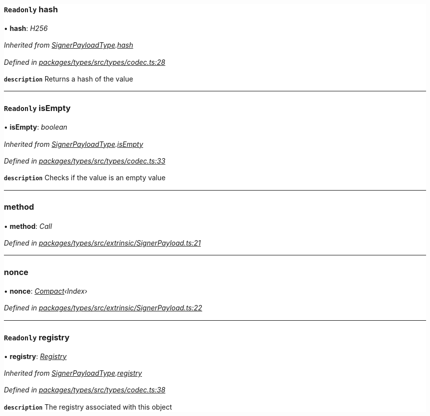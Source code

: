 ### `Readonly` hash

• **hash**: *H256*

*Inherited from [SignerPayloadType](_packages_types_src_extrinsic_signerpayload_.signerpayloadtype.md).[hash](_packages_types_src_extrinsic_signerpayload_.signerpayloadtype.md#readonly-hash)*

*Defined in [packages/types/src/types/codec.ts:28](https://github.com/polkadot-js/api/blob/820dd3d0f/packages/types/src/types/codec.ts#L28)*

**`description`** Returns a hash of the value

___

### `Readonly` isEmpty

• **isEmpty**: *boolean*

*Inherited from [SignerPayloadType](_packages_types_src_extrinsic_signerpayload_.signerpayloadtype.md).[isEmpty](_packages_types_src_extrinsic_signerpayload_.signerpayloadtype.md#readonly-isempty)*

*Defined in [packages/types/src/types/codec.ts:33](https://github.com/polkadot-js/api/blob/820dd3d0f/packages/types/src/types/codec.ts#L33)*

**`description`** Checks if the value is an empty value

___

###  method

• **method**: *Call*

*Defined in [packages/types/src/extrinsic/SignerPayload.ts:21](https://github.com/polkadot-js/api/blob/820dd3d0f/packages/types/src/extrinsic/SignerPayload.ts#L21)*

___

###  nonce

• **nonce**: *[Compact](../classes/_packages_types_src_codec_compact_.compact.md)‹Index›*

*Defined in [packages/types/src/extrinsic/SignerPayload.ts:22](https://github.com/polkadot-js/api/blob/820dd3d0f/packages/types/src/extrinsic/SignerPayload.ts#L22)*

___

### `Readonly` registry

• **registry**: *[Registry](_packages_types_src_types_registry_.registry.md)*

*Inherited from [SignerPayloadType](_packages_types_src_extrinsic_signerpayload_.signerpayloadtype.md).[registry](_packages_types_src_extrinsic_signerpayload_.signerpayloadtype.md#readonly-registry)*

*Defined in [packages/types/src/types/codec.ts:38](https://github.com/polkadot-js/api/blob/820dd3d0f/packages/types/src/types/codec.ts#L38)*

**`description`** The registry associated with this object
